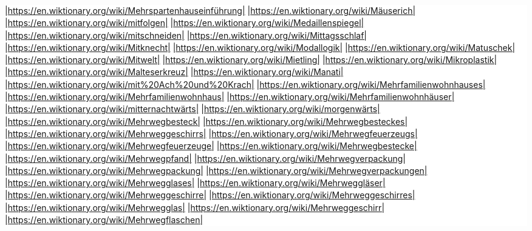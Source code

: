 |https://en.wiktionary.org/wiki/Mehrspartenhauseinführung|
|https://en.wiktionary.org/wiki/Mäuserich|
|https://en.wiktionary.org/wiki/mitfolgen|
|https://en.wiktionary.org/wiki/Medaillenspiegel|
|https://en.wiktionary.org/wiki/mitschneiden|
|https://en.wiktionary.org/wiki/Mittagsschlaf|
|https://en.wiktionary.org/wiki/Mitknecht|
|https://en.wiktionary.org/wiki/Modallogik|
|https://en.wiktionary.org/wiki/Matuschek|
|https://en.wiktionary.org/wiki/Mitwelt|
|https://en.wiktionary.org/wiki/Mietling|
|https://en.wiktionary.org/wiki/Mikroplastik|
|https://en.wiktionary.org/wiki/Malteserkreuz|
|https://en.wiktionary.org/wiki/Manati|
|https://en.wiktionary.org/wiki/mit%20Ach%20und%20Krach|
|https://en.wiktionary.org/wiki/Mehrfamilienwohnhauses|
|https://en.wiktionary.org/wiki/Mehrfamilienwohnhaus|
|https://en.wiktionary.org/wiki/Mehrfamilienwohnhäuser|
|https://en.wiktionary.org/wiki/mitternachtwärts|
|https://en.wiktionary.org/wiki/morgenwärts|
|https://en.wiktionary.org/wiki/Mehrwegbesteck|
|https://en.wiktionary.org/wiki/Mehrwegbesteckes|
|https://en.wiktionary.org/wiki/Mehrweggeschirrs|
|https://en.wiktionary.org/wiki/Mehrwegfeuerzeugs|
|https://en.wiktionary.org/wiki/Mehrwegfeuerzeuge|
|https://en.wiktionary.org/wiki/Mehrwegbestecke|
|https://en.wiktionary.org/wiki/Mehrwegpfand|
|https://en.wiktionary.org/wiki/Mehrwegverpackung|
|https://en.wiktionary.org/wiki/Mehrwegpackung|
|https://en.wiktionary.org/wiki/Mehrwegverpackungen|
|https://en.wiktionary.org/wiki/Mehrwegglases|
|https://en.wiktionary.org/wiki/Mehrweggläser|
|https://en.wiktionary.org/wiki/Mehrweggeschirre|
|https://en.wiktionary.org/wiki/Mehrweggeschirres|
|https://en.wiktionary.org/wiki/Mehrwegglas|
|https://en.wiktionary.org/wiki/Mehrweggeschirr|
|https://en.wiktionary.org/wiki/Mehrwegflaschen|